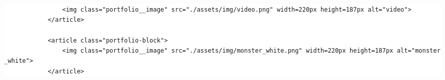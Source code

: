                     <img class="portfolio__image" src="./assets/img/video.png" width=220px height=187px alt="video">
                </article>
            
                <article class="portfolio-block">
                    <img class="portfolio__image" src="./assets/img/monster_white.png" width=220px height=187px alt="monster_white">
                </article>
            